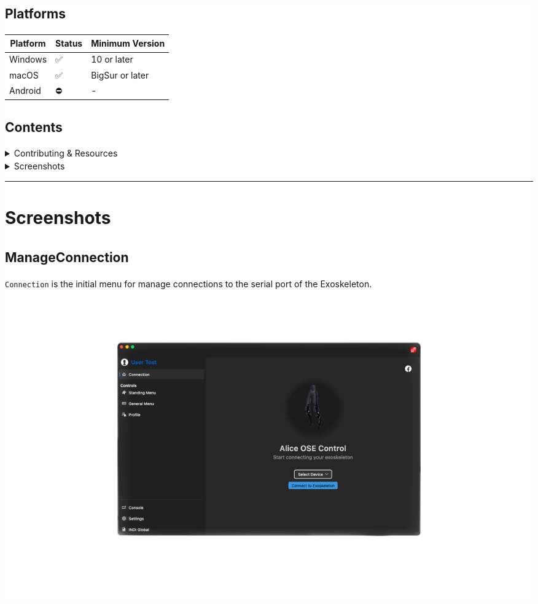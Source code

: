 ## Platforms

| Platform | Status | Minimum Version |
|----------|--------|-----------------|
| Windows  | ✅      | 10 or later     |
| macOS    | ✅      | BigSur or later |
| Android  | ⛔     | -               |

## Contents

<details><summary>Contributing & Resources</summary></details>

<details><summary>Screenshots</summary></details>

---
# Screenshots

## ManageConnection

`Connection` is the initial menu for manage connections to the serial port of the Exoskeleton.

<img src="https://github.com/andrebadini/Alice-OSE-Control-GUI---README/blob/main/Screenshots/darkMode.png?raw=true"/>

